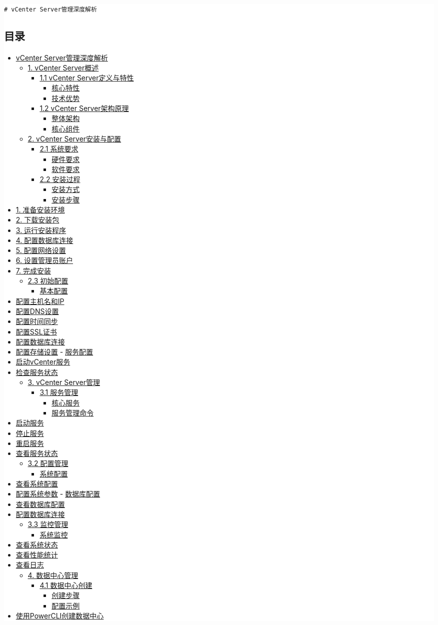     # vCenter Server管理深度解析

## 目录

- [vCenter Server管理深度解析](#vcenter-server管理深度解析)
  - [1. vCenter Server概述](#1-vcenter-server概述)
    - [1.1 vCenter Server定义与特性](#11-vcenter-server定义与特性)
      - [核心特性](#核心特性)
      - [技术优势](#技术优势)
    - [1.2 vCenter Server架构原理](#12-vcenter-server架构原理)
      - [整体架构](#整体架构)
      - [核心组件](#核心组件)
  - [2. vCenter Server安装与配置](#2-vcenter-server安装与配置)
    - [2.1 系统要求](#21-系统要求)
      - [硬件要求](#硬件要求)
      - [软件要求](#软件要求)
    - [2.2 安装过程](#22-安装过程)
      - [安装方式](#安装方式)
      - [安装步骤](#安装步骤)
- [1. 准备安装环境](#1-准备安装环境)
- [2. 下载安装包](#2-下载安装包)
- [3. 运行安装程序](#3-运行安装程序)
- [4. 配置数据库连接](#4-配置数据库连接)
- [5. 配置网络设置](#5-配置网络设置)
- [6. 设置管理员账户](#6-设置管理员账户)
- [7. 完成安装](#7-完成安装)
    - [2.3 初始配置](#23-初始配置)
      - [基本配置](#基本配置)
- [配置主机名和IP](#配置主机名和ip)
- [配置DNS设置](#配置dns设置)
- [配置时间同步](#配置时间同步)
- [配置SSL证书](#配置ssl证书)
- [配置数据库连接](#配置数据库连接)
- [配置存储设置](#配置存储设置)
      - [服务配置](#服务配置)
- [启动vCenter服务](#启动vcenter服务)
- [检查服务状态](#检查服务状态)
  - [3. vCenter Server管理](#3-vcenter-server管理)
    - [3.1 服务管理](#31-服务管理)
      - [核心服务](#核心服务)
      - [服务管理命令](#服务管理命令)
- [启动服务](#启动服务)
- [停止服务](#停止服务)
- [重启服务](#重启服务)
- [查看服务状态](#查看服务状态)
    - [3.2 配置管理](#32-配置管理)
      - [系统配置](#系统配置)
- [查看系统配置](#查看系统配置)
- [配置系统参数](#配置系统参数)
      - [数据库配置](#数据库配置)
- [查看数据库配置](#查看数据库配置)
- [配置数据库连接](#配置数据库连接)
    - [3.3 监控管理](#33-监控管理)
      - [系统监控](#系统监控)
- [查看系统状态](#查看系统状态)
- [查看性能统计](#查看性能统计)
- [查看日志](#查看日志)
  - [4. 数据中心管理](#4-数据中心管理)
    - [4.1 数据中心创建](#41-数据中心创建)
      - [创建步骤](#创建步骤)
      - [配置示例](#配置示例)
- [使用PowerCLI创建数据中心](#使用powercli创建数据中心)